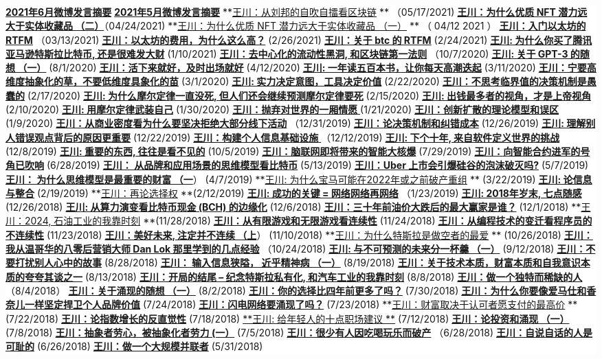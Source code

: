 **[2021年6月微博发言摘要](https://chuan.us/<https:/chuan.us/archives/721>)**
[**2021年5月微博发言摘要**](https://chuan.us/<https:/chuan.us/archives/760>)
**[王川：从刘邦的自吹自擂看区块链](https://chuan.us/<https:/chuan.us/archives/47>) ** （05/17/2021)
[**王川：为什么优质 NFT 潜力远大于实体收藏品 （二）**](https://chuan.us/<https:/chuan.us/archives/125>)（04/24/2021)
**[王川：为什么优质 NFT 潜力远大于实体收藏品 （一）](https://chuan.us/<https:/chuan.us/archives/122>) ** （ 04/12 2021 ）
**[王川：入门以太坊的 RTFM](https://chuan.us/<https:/chuan.us/archives/128>)** （03/13/2021)
[**王川：以太坊的费用，为什么这么高？**](https://chuan.us/<https:/chuan.us/archives/136>) (2/26/2021)
**[王川：关于 btc 的 RTFM](https://chuan.us/<https:/chuan.us/archives/139>)** (2/24/2021)
**[王川: 为什么你买了腾讯亚马逊特斯拉比特币, 还是很难发大财](https://chuan.us/<https:/chuan.us/archives/143>)** (1/10/2021)
**[王川：去中心化的流动性黑洞, 和区块链第一法则](https://chuan.us/<https:/chuan.us/archives/147>)** （10/7/2020)
[**王川: 关于 GPT-3 的随想 （一）**](https://chuan.us/<https:/chuan.us/archives/155>) (8/1/2020)
**[王川：活下来就好，及时出场就好](https://chuan.us/<https:/chuan.us/archives/159>)** (4/12/2020)
[**王川: 一年读五百本书，让你每天高潮迭起**](https://chuan.us/<https:/chuan.us/archives/166>) (3/11/2020)
[**王川：宁要高维度抽象化的草，不要低维度具象化的苗**](https://chuan.us/<https:/chuan.us/archives/169>) (3/1/2020)
[**王川: 实力决定意图，工具决定价值**](https://chuan.us/<https:/chuan.us/archives/171>) (2/22/2020)
[**王川：不思考临界值的决策机制是愚蠢的**](https://chuan.us/<https:/chuan.us/archives/173>) (2/17/2020)
[**王川: 为什么摩尔定律一直没死, 但人们还会继续预测摩尔定律要死**](https://chuan.us/<https:/chuan.us/archives/175>) (2/15/2020)
[**王川: 出钱最多者的视角，才是上帝视角**](https://chuan.us/<https:/chuan.us/archives/177>) (2/10/2020)
[**王川: 用摩尔定律武装自己**](https://chuan.us/<https:/chuan.us/archives/179>) (1/30/2020)
[**王川：抛弃对世界的一厢情愿** ](https://chuan.us/<https:/chuan.us/archives/184>) (1/21/2020)
[**王川：创新扩散的理论模型和误区** ](https://chuan.us/<https:/chuan.us/archives/186>) (1/9/2020)
[**王川：从商业密度看为什么要坚决拒绝大部分线下活动**](https://chuan.us/<https:/chuan.us/archives/190>) （12/31/2019)
[**王川：论决策机制和纠错成本**](https://chuan.us/<https:/chuan.us/archives/192>) (12/26/2019)
[**王川: 理解别人错误观点背后的原因更重要**](https://chuan.us/<https:/chuan.us/archives/194>) (12/22/2019)
[**王川：构建个人信息基础设施** ](https://chuan.us/<https:/chuan.us/archives/431>) （12/12/2019)
[**王川: 下个十年, 来自软件定义世界的挑战**](https://chuan.us/<https:/chuan.us/archives/196>) (12/8/2019)
[**王川: 重要的东西, 往往是看不见的**](https://chuan.us/<https:/chuan.us/archives/198>) (10/5/2019)
**[王川：脑联网即将带来的智能大核爆](https://chuan.us/<https:/chuan.us/archives/200>)** (7/29/2019)
**[王川：向智能合约进军的号角已吹响](https://chuan.us/<https:/chuan.us/archives/202>)** (6/28/2019)
[**王川： 从品牌和应用场景的思维模型看比特币**](https://chuan.us/<https:/chuan.us/archives/209>) (5/13/2019)
[**王川：Uber 上市会引爆硅谷的泡沫破灭吗?**](https://chuan.us/<https:/chuan.us/archives/211>) (5/7/2019)
[**王川： 为什么思维模型是最重要的财富 （一**](https://chuan.us/<https:/chuan.us/archives/213>)） (4/7/2019)
**[王川: 为什么宝马可能在2022年或之前破产重组](https://chuan.us/<https:/chuan.us/archives/215>) ** (3/22/2019)
[**王川: 论信息与整合**](https://chuan.us/<https:/chuan.us/archives/218>) (2/19/2019)
**[王川：再论选择权](https://chuan.us/<https:/chuan.us/archives/227>) **(2/12/2019)
[**王川: 成功的关键 = 网络网络再网络**](https://chuan.us/<https:/chuan.us/archives/231>) （1/23/2019)
[**王川: 2018年岁末, 七点随感**](https://chuan.us/<https:/chuan.us/archives/237>) (12/26/2018)
[**王川: 从算力演变看比特币现金 (BCH) 的边缘化**](https://chuan.us/<https:/chuan.us/archives/239>) (12/6/2018)
[**王川：三十年前油价大跌后的最大赢家是谁？**](https://chuan.us/<https:/chuan.us/archives/241>) (12/1/2018)
**[王川：2024, 石油工业的我靠时刻](https://chuan.us/<https:/chuan.us/archives/243>) **(11/28/2018)
[**王川：从有限游戏和无限游戏看连续性**](https://chuan.us/<https:/chuan.us/archives/245>) (11/24/2018)
[**王川：从编程技术的变迁看程序员的不连续性**](https://chuan.us/<https:/chuan.us/archives/247>) (11/23/2018)
[**王川：美好未来, 注定并不连续 （上**](https://chuan.us/<https:/chuan.us/archives/249>)） (11/10/2018)
**[王川：为什么特斯拉是做空者的最爱](https://chuan.us/<https:/chuan.us/archives/251>) ** (10/26/2018)
**[王川：我从温哥华的八零后营销大师 Dan Lok 那里学到的几点经验](https://chuan.us/<https:/chuan.us/archives/255>)** （10/24/2018)
**[王川: 与不可预测的未来分一杯羹 （一）](https://chuan.us/<https:/chuan.us/archives/258>)** (9/12/2018)
**[王川：不要打扰别人心中的故事](https://chuan.us/<https:/chuan.us/archives/442>)** (8/28/2018)
[**王川： 输入信息狭隘， 近乎精神病 （一）**](https://chuan.us/<https:/chuan.us/archives/440>) (8/19/2018)
**[王川：关于技术本质，财富本质和自我意识本质的夸夸其谈之一](https://chuan.us/<https:/chuan.us/archives/438>)** (8/13/2018)
[**王川：开局的结尾 – 纪念特斯拉私有化, 和汽车工业的我靠时刻**](https://chuan.us/<https:/chuan.us/archives/319>) (8/8/2018)
**[王川：做一个独特而稀缺的人](https://chuan.us/<https:/chuan.us/archives/422>)** （8/4/2018）
[**王川：关于涌现的随想 （一）**](https://chuan.us/<https:/chuan.us/archives/420>) (8/2/2018)
[**王川：你的选择比四年前更多了吗？**](https://chuan.us/<https:/chuan.us/archives/416>) (7/30/2018)
**[王川：为什么你要像爱马仕和香奈儿一样坚定捍卫个人品牌价值](https://chuan.us/<https:/chuan.us/archives/414>)** (7/24/2018)
**[王川：闪电网络要涌现了吗？](https://chuan.us/<https:/chuan.us/archives/300>)** (7/23/2018)
**[王川：财富取决于认可者愿支付的最高价](https://chuan.us/<https:/chuan.us/archives/412>) ** (7/22/2018)
**[王川：论指数增长的反直觉性](https://chuan.us/<https:/chuan.us/archives/410>)** (7/18/2018)
[**王川: 给年轻人的十点职场建议 **](https://chuan.us/<https:/chuan.us/archives/408>) (7/12/2018)
[**王川：论投资和涌现 （一）**](https://chuan.us/<https:/chuan.us/archives/406>) (7/8/2018)
[**王川：抽象者劳心，被抽象化者劳力 (一）**](https://chuan.us/<https:/chuan.us/archives/404>) (7/5/2018)
**[王川：很少有人因吃喝玩乐而破产](https://chuan.us/<https:/chuan.us/archives/401>)** （6/28/2018)
[**王川：自说自话的人是可耻的**](https://chuan.us/<https:/chuan.us/archives/399>) (6/26/2018)
[**王川：做一个大规模并联者**](https://chuan.us/<https:/chuan.us/archives/396>) (5/31/2018)